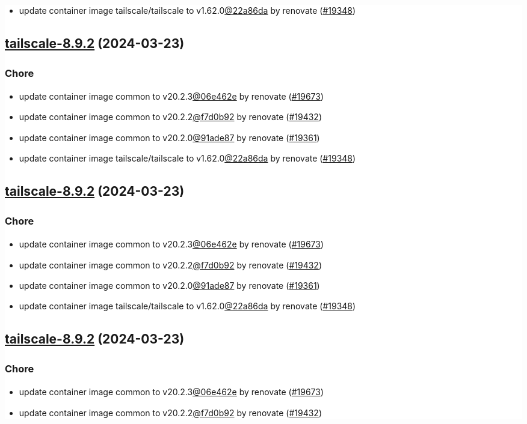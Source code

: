 - update container image tailscale/tailscale to v1.62.0[@22a86da](https://github.com/22a86da) by renovate ([#19348](https://github.com/truecharts/charts/issues/19348))


## [tailscale-8.9.2](https://github.com/truecharts/charts/compare/tailscale-8.7.0...tailscale-8.9.2) (2024-03-23)

### Chore



- update container image common to v20.2.3[@06e462e](https://github.com/06e462e) by renovate ([#19673](https://github.com/truecharts/charts/issues/19673))

- update container image common to v20.2.2[@f7d0b92](https://github.com/f7d0b92) by renovate ([#19432](https://github.com/truecharts/charts/issues/19432))

- update container image common to v20.2.0[@91ade87](https://github.com/91ade87) by renovate ([#19361](https://github.com/truecharts/charts/issues/19361))

- update container image tailscale/tailscale to v1.62.0[@22a86da](https://github.com/22a86da) by renovate ([#19348](https://github.com/truecharts/charts/issues/19348))


## [tailscale-8.9.2](https://github.com/truecharts/charts/compare/tailscale-8.7.0...tailscale-8.9.2) (2024-03-23)

### Chore



- update container image common to v20.2.3[@06e462e](https://github.com/06e462e) by renovate ([#19673](https://github.com/truecharts/charts/issues/19673))

- update container image common to v20.2.2[@f7d0b92](https://github.com/f7d0b92) by renovate ([#19432](https://github.com/truecharts/charts/issues/19432))

- update container image common to v20.2.0[@91ade87](https://github.com/91ade87) by renovate ([#19361](https://github.com/truecharts/charts/issues/19361))

- update container image tailscale/tailscale to v1.62.0[@22a86da](https://github.com/22a86da) by renovate ([#19348](https://github.com/truecharts/charts/issues/19348))


## [tailscale-8.9.2](https://github.com/truecharts/charts/compare/tailscale-8.7.0...tailscale-8.9.2) (2024-03-23)

### Chore



- update container image common to v20.2.3[@06e462e](https://github.com/06e462e) by renovate ([#19673](https://github.com/truecharts/charts/issues/19673))

- update container image common to v20.2.2[@f7d0b92](https://github.com/f7d0b92) by renovate ([#19432](https://github.com/truecharts/charts/issues/19432))
